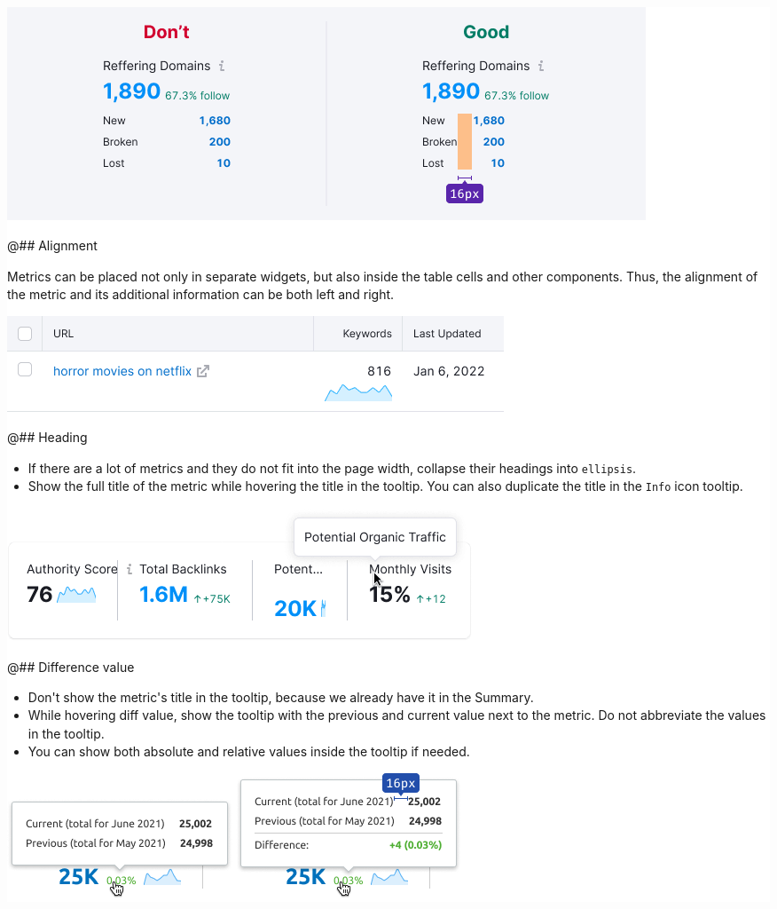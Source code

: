 ![metric consists of several others](static/metric-yes-no.png)

@## Alignment

Metrics can be placed not only in separate widgets, but also inside the table cells and other components. Thus, the alignment of the metric and its additional information can be both left and right.

![right alignment layout](static/right-align.png)

@## Heading

- If there are a lot of metrics and they do not fit into the page width, collapse their headings into `ellipsis`.
- Show the full title of the metric while hovering the title in the tooltip. You can also duplicate the title in the `Info` icon tooltip.

![summary heading](static/minitrend3.png)

@## Difference value

- Don't show the metric's title in the tooltip, because we already have it in the Summary.
- While hovering diff value, show the tooltip with the previous and current value next to the metric. Do not abbreviate the values in the tooltip.
- You can show both absolute and relative values inside the tooltip if needed.

![tooltip with difference value](static/diff.png) ![tooltip with difference value](static/diff2.png)
